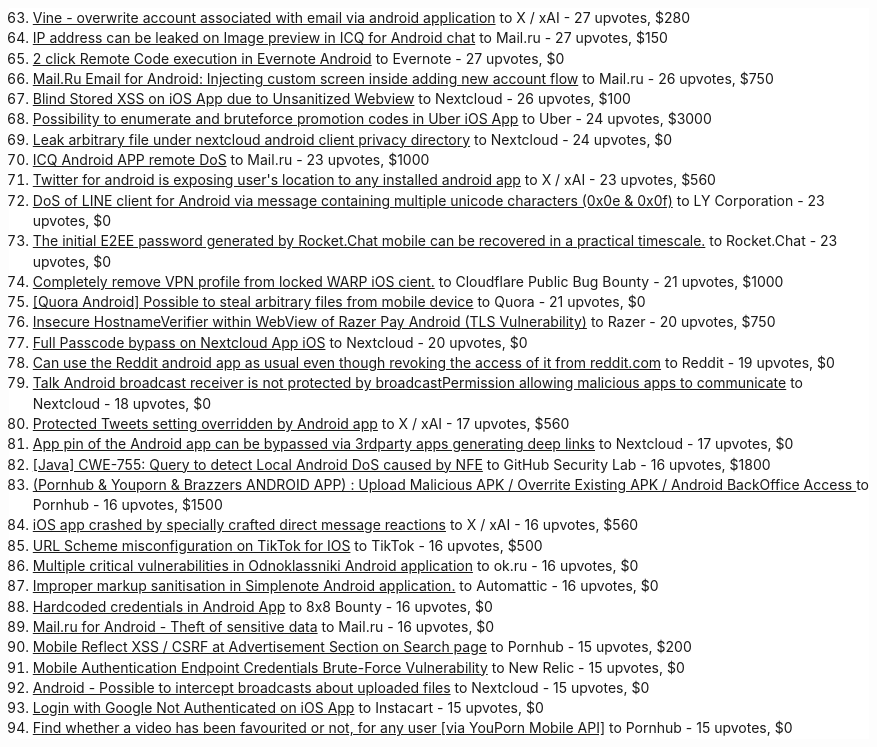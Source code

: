 63. [Vine - overwrite account associated with email via android application](https://hackerone.com/reports/187714) to X / xAI - 27 upvotes, $280
64. [IP address can be leaked on Image preview in ICQ for Android chat](https://hackerone.com/reports/736800) to Mail.ru - 27 upvotes, $150
65. [2 click Remote Code execution in Evernote Android](https://hackerone.com/reports/1377748) to Evernote - 27 upvotes, $0
66. [Mail.Ru Email for Android: Injecting custom screen inside adding new account flow](https://hackerone.com/reports/741862) to Mail.ru - 26 upvotes, $750
67. [Blind Stored XSS on iOS App due to Unsanitized Webview](https://hackerone.com/reports/575562) to Nextcloud - 26 upvotes, $100
68. [Possibility to enumerate and bruteforce promotion codes in Uber iOS App](https://hackerone.com/reports/125707) to Uber - 24 upvotes, $3000
69. [Leak arbitrary file under nextcloud android client privacy directory](https://hackerone.com/reports/1142918) to Nextcloud - 24 upvotes, $0
70. [ICQ Android APP remote DoS](https://hackerone.com/reports/892510) to Mail.ru - 23 upvotes, $1000
71. [Twitter for android is exposing user's location to any installed android app](https://hackerone.com/reports/185862) to X / xAI - 23 upvotes, $560
72. [DoS of LINE client for Android via message containing multiple unicode characters (0x0e & 0x0f)](https://hackerone.com/reports/1058383) to LY Corporation - 23 upvotes, $0
73. [The initial E2EE password generated by Rocket.Chat mobile can be recovered in a practical timescale.](https://hackerone.com/reports/2546437) to Rocket.Chat - 23 upvotes, $0
74. [Completely remove VPN profile from locked WARP iOS cient.](https://hackerone.com/reports/1633231) to Cloudflare Public Bug Bounty - 21 upvotes, $1000
75. [[Quora Android] Possible to steal arbitrary files from mobile device](https://hackerone.com/reports/258460) to Quora - 21 upvotes, $0
76. [Insecure HostnameVerifier within WebView of Razer Pay Android (TLS Vulnerability)](https://hackerone.com/reports/795272) to Razer - 20 upvotes, $750
77. [Full Passcode bypass on Nextcloud App iOS](https://hackerone.com/reports/1847368) to Nextcloud - 20 upvotes, $0
78. [Can use the Reddit android app as usual even though revoking the access of it from reddit.com](https://hackerone.com/reports/1632186) to Reddit - 19 upvotes, $0
79. [Talk Android broadcast receiver is not protected by broadcastPermission allowing malicious apps to communicate](https://hackerone.com/reports/1596459) to Nextcloud - 18 upvotes, $0
80. [Protected Tweets setting overridden by Android app](https://hackerone.com/reports/519059) to X / xAI - 17 upvotes, $560
81. [App pin of the Android app can be bypassed via 3rdparty apps generating deep links](https://hackerone.com/reports/1825679) to Nextcloud - 17 upvotes, $0
82. [[Java] CWE-755: Query to detect Local Android DoS caused by NFE](https://hackerone.com/reports/1061211) to GitHub Security Lab - 16 upvotes, $1800
83. [(Pornhub & Youporn & Brazzers ANDROID APP) : Upload Malicious APK / Overrite Existing APK  / Android BackOffice Access ](https://hackerone.com/reports/142352) to Pornhub - 16 upvotes, $1500
84. [iOS app crashed by specially crafted direct message reactions](https://hackerone.com/reports/784676) to X / xAI - 16 upvotes, $560
85. [URL Scheme misconfiguration on TikTok for IOS](https://hackerone.com/reports/1437294) to TikTok - 16 upvotes, $500
86. [Multiple critical vulnerabilities in Odnoklassniki Android application](https://hackerone.com/reports/97295) to ok.ru - 16 upvotes, $0
87. [Improper markup sanitisation in Simplenote Android application.](https://hackerone.com/reports/297547) to Automattic - 16 upvotes, $0
88. [Hardcoded credentials in Android App](https://hackerone.com/reports/412772) to 8x8 Bounty - 16 upvotes, $0
89. [Mail.ru for Android - Theft of sensitive data](https://hackerone.com/reports/910398) to Mail.ru - 16 upvotes, $0
90. [Mobile Reflect XSS / CSRF at Advertisement Section on Search page](https://hackerone.com/reports/379705) to Pornhub - 15 upvotes, $200
91. [Mobile Authentication Endpoint Credentials Brute-Force Vulnerability](https://hackerone.com/reports/127202) to New Relic - 15 upvotes, $0
92. [Android - Possible to intercept broadcasts about uploaded files](https://hackerone.com/reports/167481) to Nextcloud - 15 upvotes, $0
93. [Login with Google Not Authenticated on iOS App](https://hackerone.com/reports/202177) to Instacart - 15 upvotes, $0
94. [Find whether a video has been favourited or not, for any user [via YouPorn Mobile API]](https://hackerone.com/reports/203042) to Pornhub - 15 upvotes, $0